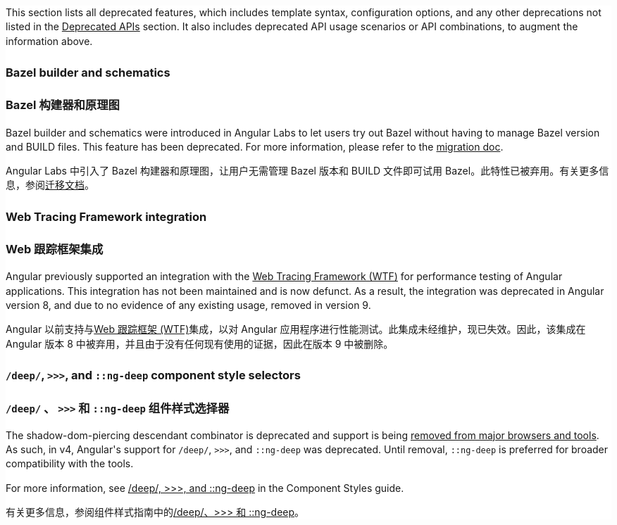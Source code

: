 This section lists all deprecated features, which includes template syntax, configuration options, and any other deprecations not listed in the [Deprecated APIs](#deprecated-apis) section.
It also includes deprecated API usage scenarios or API combinations, to augment the information above.

<a id="bazelbuilder"></a>

### Bazel builder and schematics

### Bazel 构建器和原理图

Bazel builder and schematics were introduced in Angular Labs to let users try out Bazel without having to manage Bazel version and BUILD files.
This feature has been deprecated.
For more information, please refer to the [migration doc](https://github.com/angular/angular/blob/main/packages/bazel/docs/BAZEL_SCHEMATICS.md).

Angular Labs 中引入了 Bazel 构建器和原理图，让用户无需管理 Bazel 版本和 BUILD 文件即可试用 Bazel。此特性已被弃用。有关更多信息，参阅[迁移文档](https://github.com/angular/angular/blob/main/packages/bazel/docs/BAZEL_SCHEMATICS.md)。

<a id="wtf"></a>

### Web Tracing Framework integration

### Web 跟踪框架集成

Angular previously supported an integration with the [Web Tracing Framework (WTF)](https://google.github.io/tracing-framework) for performance testing of Angular applications.
This integration has not been maintained and is now defunct.
As a result, the integration was deprecated in Angular version 8, and due to no evidence of any existing usage, removed in version 9.

Angular 以前支持与[Web 跟踪框架 (WTF)](https://google.github.io/tracing-framework)集成，以对 Angular 应用程序进行性能测试。此集成未经维护，现已失效。因此，该集成在 Angular 版本 8 中被弃用，并且由于没有任何现有使用的证据，因此在版本 9 中被删除。

<a id="deep-component-style-selector"></a>

### `/deep/`, `>>>`, and `::ng-deep` component style selectors

### `/deep/` 、 `>>>` 和 `::ng-deep` 组件样式选择器

The shadow-dom-piercing descendant combinator is deprecated and support is being [removed from major browsers and tools](https://developers.google.com/web/updates/2017/10/remove-shadow-piercing).
As such, in v4, Angular's support for `/deep/`, `>>>`, and `::ng-deep` was deprecated.
Until removal, `::ng-deep` is preferred for broader compatibility with the tools.

For more information, see [/deep/, >>>, and ::ng-deep](guide/component-styles#deprecated-deep--and-ng-deep "Component Styles guide, Deprecated deep and ngdeep") in the Component Styles guide.

有关更多信息，参阅组件样式指南中的[/deep/、>>> 和 ::ng-deep](guide/component-styles#deprecated-deep--and-ng-deep "组件样式指南，已弃用 deep 和 ngdeep")。

<a id="bind-syntax"></a>
